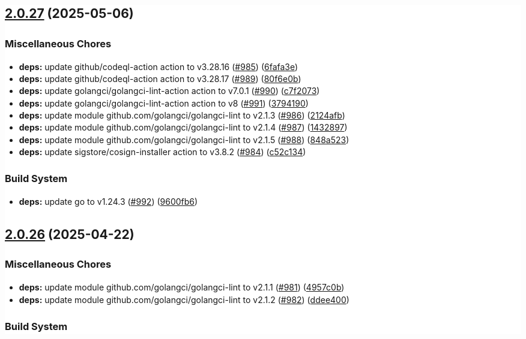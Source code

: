 ## [2.0.27](https://github.com/maxbrunet/prometheus-elasticache-sd/compare/v2.0.26...v2.0.27) (2025-05-06)

### Miscellaneous Chores

* **deps:** update github/codeql-action action to v3.28.16 ([#985](https://github.com/maxbrunet/prometheus-elasticache-sd/issues/985)) ([6fafa3e](https://github.com/maxbrunet/prometheus-elasticache-sd/commit/6fafa3e7079ef71b2628b5c9cc116aa8ec172362))
* **deps:** update github/codeql-action action to v3.28.17 ([#989](https://github.com/maxbrunet/prometheus-elasticache-sd/issues/989)) ([80f6e0b](https://github.com/maxbrunet/prometheus-elasticache-sd/commit/80f6e0bf2923a68380007dbc5acf471c0d52a975))
* **deps:** update golangci/golangci-lint-action action to v7.0.1 ([#990](https://github.com/maxbrunet/prometheus-elasticache-sd/issues/990)) ([c7f2073](https://github.com/maxbrunet/prometheus-elasticache-sd/commit/c7f2073d11cccbbd9b1290c980ce0d50875b1b8e))
* **deps:** update golangci/golangci-lint-action action to v8 ([#991](https://github.com/maxbrunet/prometheus-elasticache-sd/issues/991)) ([3794190](https://github.com/maxbrunet/prometheus-elasticache-sd/commit/37941903800eac3a8648315d60f3d5223adfcb61))
* **deps:** update module github.com/golangci/golangci-lint to v2.1.3 ([#986](https://github.com/maxbrunet/prometheus-elasticache-sd/issues/986)) ([2124afb](https://github.com/maxbrunet/prometheus-elasticache-sd/commit/2124afbbfa553decbd3d860683f79f0b81d679f2))
* **deps:** update module github.com/golangci/golangci-lint to v2.1.4 ([#987](https://github.com/maxbrunet/prometheus-elasticache-sd/issues/987)) ([1432897](https://github.com/maxbrunet/prometheus-elasticache-sd/commit/143289749f2a1304d082d0029f4f6f489a6fcb04))
* **deps:** update module github.com/golangci/golangci-lint to v2.1.5 ([#988](https://github.com/maxbrunet/prometheus-elasticache-sd/issues/988)) ([848a523](https://github.com/maxbrunet/prometheus-elasticache-sd/commit/848a5233440d832321bf0beb4c82b83f2294aa81))
* **deps:** update sigstore/cosign-installer action to v3.8.2 ([#984](https://github.com/maxbrunet/prometheus-elasticache-sd/issues/984)) ([c52c134](https://github.com/maxbrunet/prometheus-elasticache-sd/commit/c52c134cd1ecad7e49333fbc13c3c563b178a94e))

### Build System

* **deps:** update go to v1.24.3 ([#992](https://github.com/maxbrunet/prometheus-elasticache-sd/issues/992)) ([9600fb6](https://github.com/maxbrunet/prometheus-elasticache-sd/commit/9600fb673eaf995a31b992e6b9a04643a6c44195))

## [2.0.26](https://github.com/maxbrunet/prometheus-elasticache-sd/compare/v2.0.25...v2.0.26) (2025-04-22)

### Miscellaneous Chores

* **deps:** update module github.com/golangci/golangci-lint to v2.1.1 ([#981](https://github.com/maxbrunet/prometheus-elasticache-sd/issues/981)) ([4957c0b](https://github.com/maxbrunet/prometheus-elasticache-sd/commit/4957c0b5c2461e471df8ae30371870dd5b6e12c9))
* **deps:** update module github.com/golangci/golangci-lint to v2.1.2 ([#982](https://github.com/maxbrunet/prometheus-elasticache-sd/issues/982)) ([ddee400](https://github.com/maxbrunet/prometheus-elasticache-sd/commit/ddee40099ecbaf76aef479089b901f2b2e101450))

### Build System
